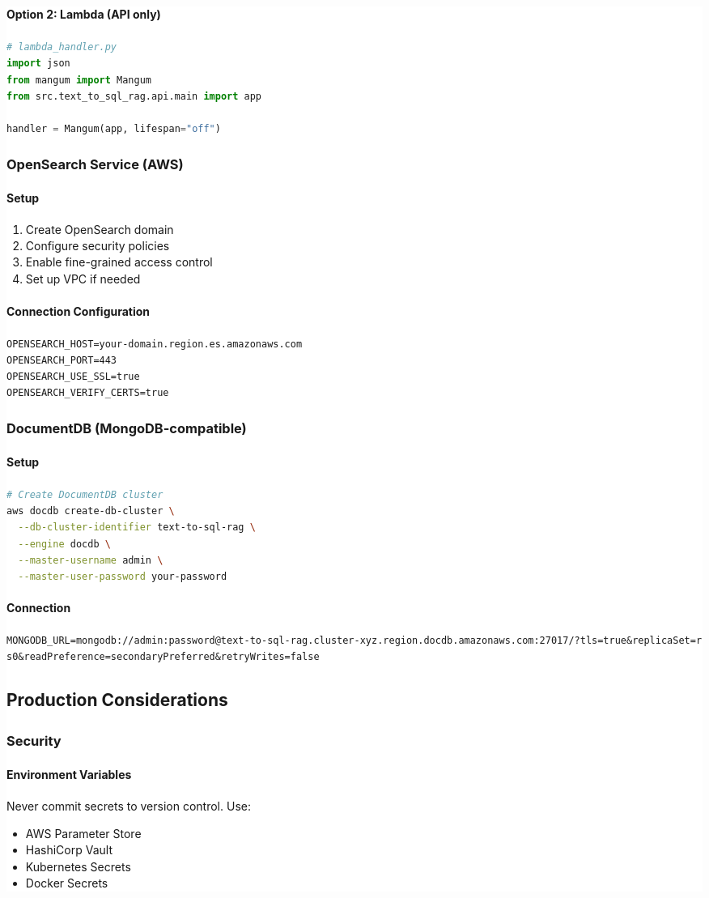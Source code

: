 #### Option 2: Lambda (API only)
```python
# lambda_handler.py
import json
from mangum import Mangum
from src.text_to_sql_rag.api.main import app

handler = Mangum(app, lifespan="off")
```

### OpenSearch Service (AWS)

#### Setup
1. Create OpenSearch domain
2. Configure security policies
3. Enable fine-grained access control
4. Set up VPC if needed

#### Connection Configuration
```env
OPENSEARCH_HOST=your-domain.region.es.amazonaws.com
OPENSEARCH_PORT=443
OPENSEARCH_USE_SSL=true
OPENSEARCH_VERIFY_CERTS=true
```

### DocumentDB (MongoDB-compatible)

#### Setup
```bash
# Create DocumentDB cluster
aws docdb create-db-cluster \
  --db-cluster-identifier text-to-sql-rag \
  --engine docdb \
  --master-username admin \
  --master-user-password your-password
```

#### Connection
```env
MONGODB_URL=mongodb://admin:password@text-to-sql-rag.cluster-xyz.region.docdb.amazonaws.com:27017/?tls=true&replicaSet=rs0&readPreference=secondaryPreferred&retryWrites=false
```

## Production Considerations

### Security

#### Environment Variables
Never commit secrets to version control. Use:
- AWS Parameter Store
- HashiCorp Vault
- Kubernetes Secrets
- Docker Secrets
